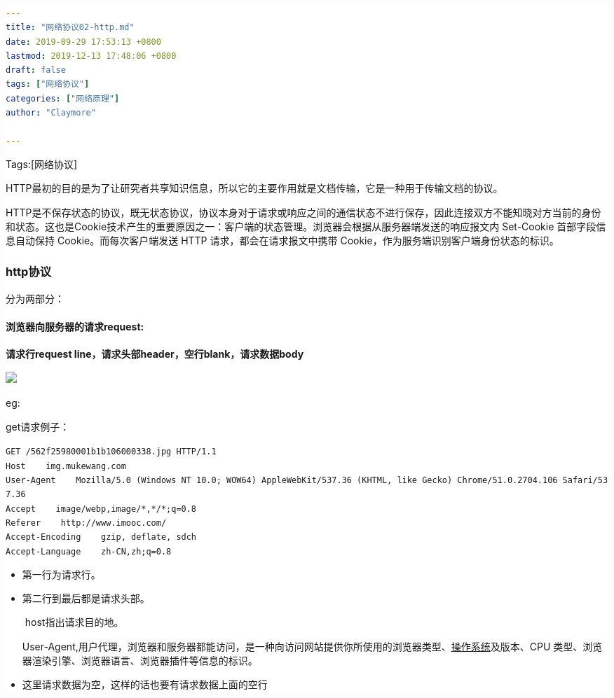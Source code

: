 ```yaml
---
title: "网络协议02-http.md"
date: 2019-09-29 17:53:13 +0800
lastmod: 2019-12-13 17:48:06 +0800
draft: false
tags: ["网络协议"]
categories: ["网络原理"]
author: "Claymore"

---
```

Tags:[网络协议]



HTTP最初的目的是为了让研究者共享知识信息，所以它的主要作用就是文档传输，它是一种用于传输文档的协议。

HTTP是不保存状态的协议，既无状态协议，协议本身对于请求或响应之间的通信状态不进行保存，因此连接双方不能知晓对方当前的身份和状态。这也是Cookie技术产生的重要原因之一：客户端的状态管理。浏览器会根据从服务器端发送的响应报文内 Set-Cookie 首部字段信息自动保持 Cookie。而每次客户端发送 HTTP 请求，都会在请求报文中携带 Cookie，作为服务端识别客户端身份状态的标识。



### http协议

分为两部分：

#### 浏览器向服务器的请求request:

**请求行request line，请求头部header，空行blank，请求数据body**

![](http://claymore.wang:5000/uploads/big/318d24be137b3a90e55fe010aa634c83.png)

eg:

get请求例子：

```http
GET /562f25980001b1b106000338.jpg HTTP/1.1
Host    img.mukewang.com
User-Agent    Mozilla/5.0 (Windows NT 10.0; WOW64) AppleWebKit/537.36 (KHTML, like Gecko) Chrome/51.0.2704.106 Safari/537.36
Accept    image/webp,image/*,*/*;q=0.8
Referer    http://www.imooc.com/
Accept-Encoding    gzip, deflate, sdch
Accept-Language    zh-CN,zh;q=0.8
```

- 第一行为请求行。

- 第二行到最后都是请求头部。

  ​	host指出请求目的地。

  ​	User-Agent,用户代理，浏览器和服务器都能访问，是一种向访问网站提供你所使用的浏览器类型、[操作系统](http://lib.csdn.net/base/operatingsystem)及版本、CPU 类型、浏览器渲染引擎、浏览器语言、浏览器插件等信息的标识。

- 这里请求数据为空，这样的话也要有请求数据上面的空行
